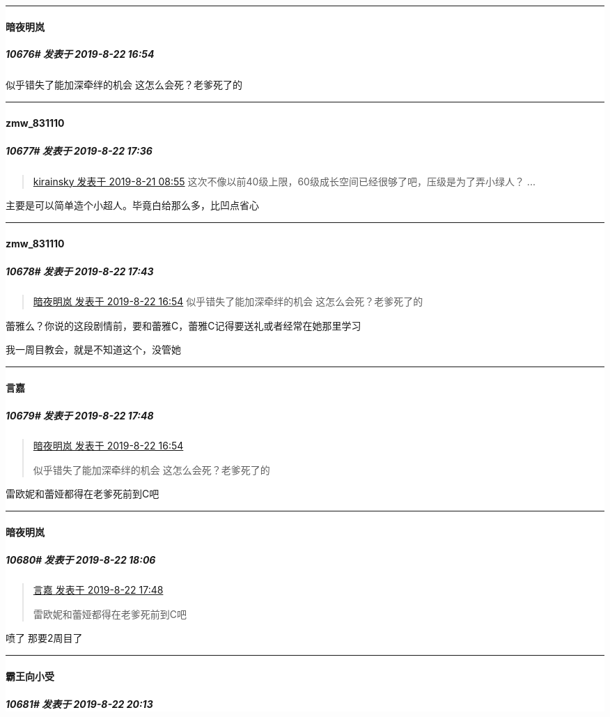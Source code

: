 *****

####  暗夜明岚  
##### 10676#       发表于 2019-8-22 16:54

似乎错失了能加深牵绊的机会 这怎么会死？老爹死了的 

*****

####  zmw_831110  
##### 10677#       发表于 2019-8-22 17:36

<blockquote><a href="httphttps://bbs.saraba1st.com/2b/forum.php?mod=redirect&amp;goto=findpost&amp;pid=44986135&amp;ptid=1810654" target="_blank">kirainsky 发表于 2019-8-21 08:55</a>
这次不像以前40级上限，60级成长空间已经很够了吧，压级是为了弄小绿人？ ...</blockquote>
主要是可以简单造个小超人。毕竟白给那么多，比凹点省心

*****

####  zmw_831110  
##### 10678#       发表于 2019-8-22 17:43

<blockquote><a href="httphttps://bbs.saraba1st.com/2b/forum.php?mod=redirect&amp;goto=findpost&amp;pid=45006576&amp;ptid=1810654" target="_blank">暗夜明岚 发表于 2019-8-22 16:54</a>
似乎错失了能加深牵绊的机会 这怎么会死？老爹死了的</blockquote>
蕾雅么？你说的这段剧情前，要和蕾雅C，蕾雅C记得要送礼或者经常在她那里学习

我一周目教会，就是不知道这个，没管她

*****

####  言嘉  
##### 10679#       发表于 2019-8-22 17:48

<blockquote><a href="httphttps://bbs.saraba1st.com/2b/forum.php?mod=redirect&amp;goto=findpost&amp;pid=45006576&amp;ptid=1810654" target="_blank">暗夜明岚 发表于 2019-8-22 16:54</a>

似乎错失了能加深牵绊的机会 这怎么会死？老爹死了的</blockquote>
雷欧妮和蕾娅都得在老爹死前到C吧

*****

####  暗夜明岚  
##### 10680#       发表于 2019-8-22 18:06

<blockquote><a href="httphttps://bbs.saraba1st.com/2b/forum.php?mod=redirect&amp;goto=findpost&amp;pid=45007377&amp;ptid=1810654" target="_blank">言嘉 发表于 2019-8-22 17:48</a>

雷欧妮和蕾娅都得在老爹死前到C吧</blockquote>
喷了 那要2周目了



*****

####  霸王向小受  
##### 10681#       发表于 2019-8-22 20:13
